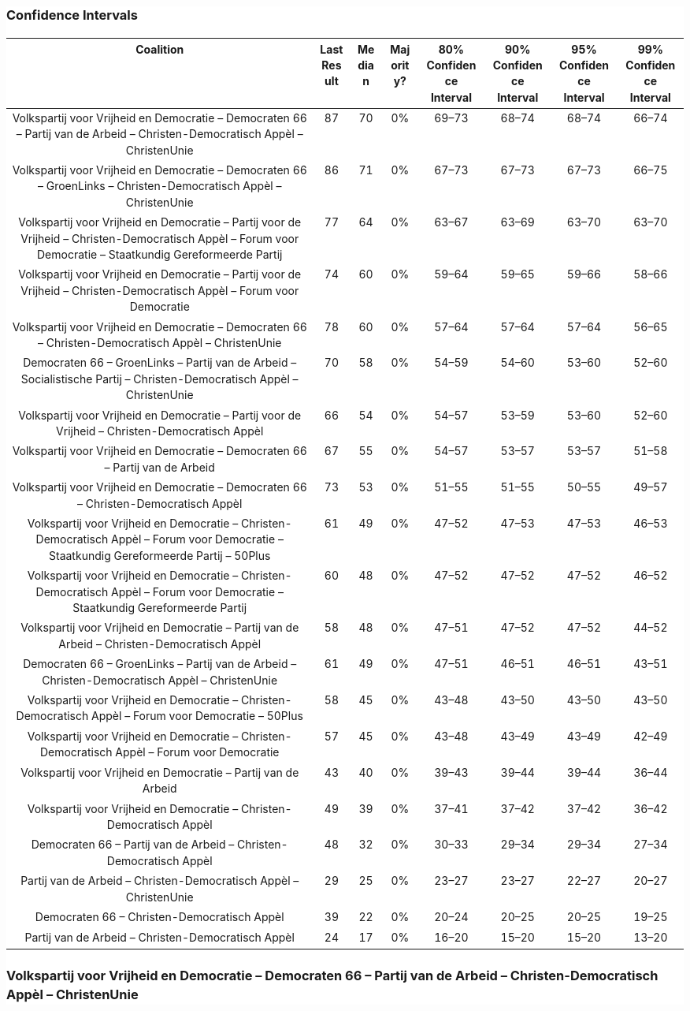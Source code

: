 ### Confidence Intervals

| Coalition | Last Result | Median | Majority? | 80% Confidence Interval | 90% Confidence Interval | 95% Confidence Interval | 99% Confidence Interval |
|:---------:|:-----------:|:------:|:---------:|:-----------------------:|:-----------------------:|:-----------------------:|:-----------------------:|
| Volkspartij voor Vrijheid en Democratie – Democraten 66 – Partij van de Arbeid – Christen-Democratisch Appèl – ChristenUnie | 87 | 70 | 0% | 69–73 | 68–74 | 68–74 | 66–74 |
| Volkspartij voor Vrijheid en Democratie – Democraten 66 – GroenLinks – Christen-Democratisch Appèl – ChristenUnie | 86 | 71 | 0% | 67–73 | 67–73 | 67–73 | 66–75 |
| Volkspartij voor Vrijheid en Democratie – Partij voor de Vrijheid – Christen-Democratisch Appèl – Forum voor Democratie – Staatkundig Gereformeerde Partij | 77 | 64 | 0% | 63–67 | 63–69 | 63–70 | 63–70 |
| Volkspartij voor Vrijheid en Democratie – Partij voor de Vrijheid – Christen-Democratisch Appèl – Forum voor Democratie | 74 | 60 | 0% | 59–64 | 59–65 | 59–66 | 58–66 |
| Volkspartij voor Vrijheid en Democratie – Democraten 66 – Christen-Democratisch Appèl – ChristenUnie | 78 | 60 | 0% | 57–64 | 57–64 | 57–64 | 56–65 |
| Democraten 66 – GroenLinks – Partij van de Arbeid – Socialistische Partij – Christen-Democratisch Appèl – ChristenUnie | 70 | 58 | 0% | 54–59 | 54–60 | 53–60 | 52–60 |
| Volkspartij voor Vrijheid en Democratie – Partij voor de Vrijheid – Christen-Democratisch Appèl | 66 | 54 | 0% | 54–57 | 53–59 | 53–60 | 52–60 |
| Volkspartij voor Vrijheid en Democratie – Democraten 66 – Partij van de Arbeid | 67 | 55 | 0% | 54–57 | 53–57 | 53–57 | 51–58 |
| Volkspartij voor Vrijheid en Democratie – Democraten 66 – Christen-Democratisch Appèl | 73 | 53 | 0% | 51–55 | 51–55 | 50–55 | 49–57 |
| Volkspartij voor Vrijheid en Democratie – Christen-Democratisch Appèl – Forum voor Democratie – Staatkundig Gereformeerde Partij – 50Plus | 61 | 49 | 0% | 47–52 | 47–53 | 47–53 | 46–53 |
| Volkspartij voor Vrijheid en Democratie – Christen-Democratisch Appèl – Forum voor Democratie – Staatkundig Gereformeerde Partij | 60 | 48 | 0% | 47–52 | 47–52 | 47–52 | 46–52 |
| Volkspartij voor Vrijheid en Democratie – Partij van de Arbeid – Christen-Democratisch Appèl | 58 | 48 | 0% | 47–51 | 47–52 | 47–52 | 44–52 |
| Democraten 66 – GroenLinks – Partij van de Arbeid – Christen-Democratisch Appèl – ChristenUnie | 61 | 49 | 0% | 47–51 | 46–51 | 46–51 | 43–51 |
| Volkspartij voor Vrijheid en Democratie – Christen-Democratisch Appèl – Forum voor Democratie – 50Plus | 58 | 45 | 0% | 43–48 | 43–50 | 43–50 | 43–50 |
| Volkspartij voor Vrijheid en Democratie – Christen-Democratisch Appèl – Forum voor Democratie | 57 | 45 | 0% | 43–48 | 43–49 | 43–49 | 42–49 |
| Volkspartij voor Vrijheid en Democratie – Partij van de Arbeid | 43 | 40 | 0% | 39–43 | 39–44 | 39–44 | 36–44 |
| Volkspartij voor Vrijheid en Democratie – Christen-Democratisch Appèl | 49 | 39 | 0% | 37–41 | 37–42 | 37–42 | 36–42 |
| Democraten 66 – Partij van de Arbeid – Christen-Democratisch Appèl | 48 | 32 | 0% | 30–33 | 29–34 | 29–34 | 27–34 |
| Partij van de Arbeid – Christen-Democratisch Appèl – ChristenUnie | 29 | 25 | 0% | 23–27 | 23–27 | 22–27 | 20–27 |
| Democraten 66 – Christen-Democratisch Appèl | 39 | 22 | 0% | 20–24 | 20–25 | 20–25 | 19–25 |
| Partij van de Arbeid – Christen-Democratisch Appèl | 24 | 17 | 0% | 16–20 | 15–20 | 15–20 | 13–20 |

### Volkspartij voor Vrijheid en Democratie – Democraten 66 – Partij van de Arbeid – Christen-Democratisch Appèl – ChristenUnie
